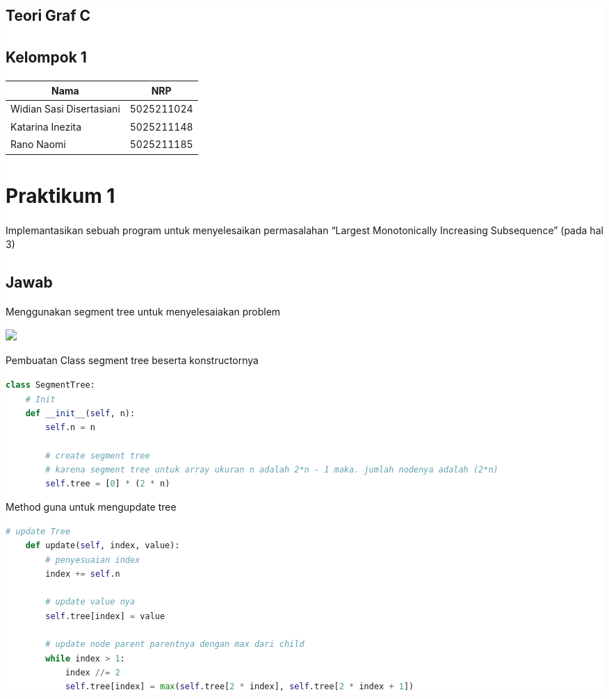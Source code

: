 ## Teori Graf C

## Kelompok 1

| Nama                     | NRP        |
| ------------------------ | ---------- |
| Widian Sasi Disertasiani | 5025211024 |
| Katarina Inezita         | 5025211148 |
| Rano Naomi               | 5025211185    |

# Praktikum 1

Implemantasikan sebuah program untuk menyelesaikan permasalahan “Largest Monotonically Increasing Subsequence” (pada hal 3)

## Jawab

Menggunakan segment tree untuk menyelesaiakan problem

![](https://cdn.discordapp.com/attachments/1170650328950124618/1187350933064142878/image.png?ex=659691ba&is=65841cba&hm=049d8344486aad0daed4b10465de76f548d7561125a80dbd1d61158457900909&)

Pembuatan Class segment tree beserta konstructornya

```py
class SegmentTree:
    # Init
    def __init__(self, n):
        self.n = n

        # create segment tree
        # karena segment tree untuk array ukuran n adalah 2*n - 1 maka. jumlah nodenya adalah (2*n)
        self.tree = [0] * (2 * n)
```

Method guna untuk mengupdate tree

```py
# update Tree
    def update(self, index, value):
        # penyesuaian index
        index += self.n

        # update value nya
        self.tree[index] = value

        # update node parent parentnya dengan max dari child
        while index > 1:
            index //= 2
            self.tree[index] = max(self.tree[2 * index], self.tree[2 * index + 1])
```
